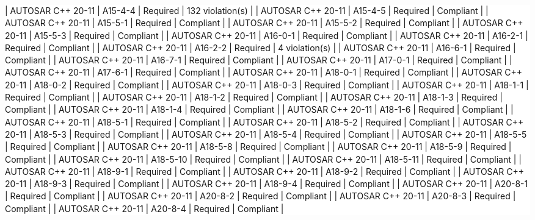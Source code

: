 | AUTOSAR C++ 20-11 | A15-4-4 | Required | 132 violation(s) |
| AUTOSAR C++ 20-11 | A15-4-5 | Required | Compliant |
| AUTOSAR C++ 20-11 | A15-5-1 | Required | Compliant |
| AUTOSAR C++ 20-11 | A15-5-2 | Required | Compliant |
| AUTOSAR C++ 20-11 | A15-5-3 | Required | Compliant |
| AUTOSAR C++ 20-11 | A16-0-1 | Required | Compliant |
| AUTOSAR C++ 20-11 | A16-2-1 | Required | Compliant |
| AUTOSAR C++ 20-11 | A16-2-2 | Required | 4 violation(s) |
| AUTOSAR C++ 20-11 | A16-6-1 | Required | Compliant |
| AUTOSAR C++ 20-11 | A16-7-1 | Required | Compliant |
| AUTOSAR C++ 20-11 | A17-0-1 | Required | Compliant |
| AUTOSAR C++ 20-11 | A17-6-1 | Required | Compliant |
| AUTOSAR C++ 20-11 | A18-0-1 | Required | Compliant |
| AUTOSAR C++ 20-11 | A18-0-2 | Required | Compliant |
| AUTOSAR C++ 20-11 | A18-0-3 | Required | Compliant |
| AUTOSAR C++ 20-11 | A18-1-1 | Required | Compliant |
| AUTOSAR C++ 20-11 | A18-1-2 | Required | Compliant |
| AUTOSAR C++ 20-11 | A18-1-3 | Required | Compliant |
| AUTOSAR C++ 20-11 | A18-1-4 | Required | Compliant |
| AUTOSAR C++ 20-11 | A18-1-6 | Required | Compliant |
| AUTOSAR C++ 20-11 | A18-5-1 | Required | Compliant |
| AUTOSAR C++ 20-11 | A18-5-2 | Required | Compliant |
| AUTOSAR C++ 20-11 | A18-5-3 | Required | Compliant |
| AUTOSAR C++ 20-11 | A18-5-4 | Required | Compliant |
| AUTOSAR C++ 20-11 | A18-5-5 | Required | Compliant |
| AUTOSAR C++ 20-11 | A18-5-8 | Required | Compliant |
| AUTOSAR C++ 20-11 | A18-5-9 | Required | Compliant |
| AUTOSAR C++ 20-11 | A18-5-10 | Required | Compliant |
| AUTOSAR C++ 20-11 | A18-5-11 | Required | Compliant |
| AUTOSAR C++ 20-11 | A18-9-1 | Required | Compliant |
| AUTOSAR C++ 20-11 | A18-9-2 | Required | Compliant |
| AUTOSAR C++ 20-11 | A18-9-3 | Required | Compliant |
| AUTOSAR C++ 20-11 | A18-9-4 | Required | Compliant |
| AUTOSAR C++ 20-11 | A20-8-1 | Required | Compliant |
| AUTOSAR C++ 20-11 | A20-8-2 | Required | Compliant |
| AUTOSAR C++ 20-11 | A20-8-3 | Required | Compliant |
| AUTOSAR C++ 20-11 | A20-8-4 | Required | Compliant |